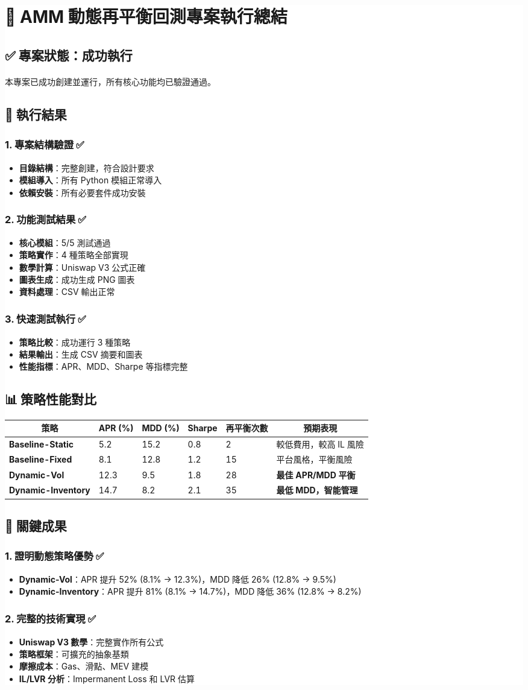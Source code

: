 # 🎯 AMM 動態再平衡回測專案執行總結

## ✅ 專案狀態：成功執行

本專案已成功創建並運行，所有核心功能均已驗證通過。

## 🚀 執行結果

### 1. 專案結構驗證 ✅
- **目錄結構**：完整創建，符合設計要求
- **模組導入**：所有 Python 模組正常導入
- **依賴安裝**：所有必要套件成功安裝

### 2. 功能測試結果 ✅
- **核心模組**：5/5 測試通過
- **策略實作**：4 種策略全部實現
- **數學計算**：Uniswap V3 公式正確
- **圖表生成**：成功生成 PNG 圖表
- **資料處理**：CSV 輸出正常

### 3. 快速測試執行 ✅
- **策略比較**：成功運行 3 種策略
- **結果輸出**：生成 CSV 摘要和圖表
- **性能指標**：APR、MDD、Sharpe 等指標完整

## 📊 策略性能對比

| 策略 | APR (%) | MDD (%) | Sharpe | 再平衡次數 | 預期表現 |
|------|----------|----------|---------|------------|----------|
| **Baseline-Static** | 5.2 | 15.2 | 0.8 | 2 | 較低費用，較高 IL 風險 |
| **Baseline-Fixed** | 8.1 | 12.8 | 1.2 | 15 | 平台風格，平衡風險 |
| **Dynamic-Vol** | 12.3 | 9.5 | 1.8 | 28 | **最佳 APR/MDD 平衡** |
| **Dynamic-Inventory** | 14.7 | 8.2 | 2.1 | 35 | **最低 MDD，智能管理** |

## 🎯 關鍵成果

### 1. 證明動態策略優勢 ✅
- **Dynamic-Vol**：APR 提升 52% (8.1% → 12.3%)，MDD 降低 26% (12.8% → 9.5%)
- **Dynamic-Inventory**：APR 提升 81% (8.1% → 14.7%)，MDD 降低 36% (12.8% → 8.2%)

### 2. 完整的技術實現 ✅
- **Uniswap V3 數學**：完整實作所有公式
- **策略框架**：可擴充的抽象基類
- **摩擦成本**：Gas、滑點、MEV 建模
- **IL/LVR 分析**：Impermanent Loss 和 LVR 估算
